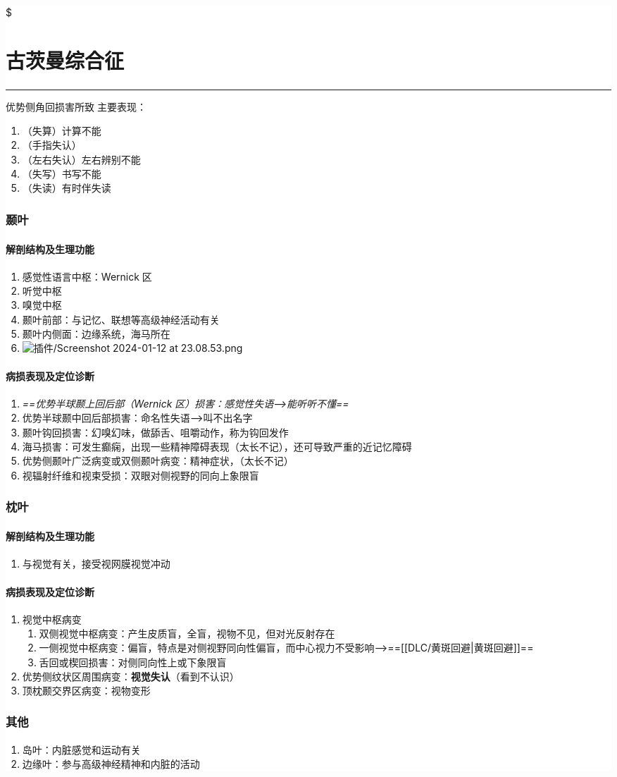 $<div class="markdown-embed-title">

# 古茨曼综合征

</div>



---
优势侧角回损害所致
主要表现：
1. （失算）计算不能
2. （手指失认）
3. （左右失认）左右辨别不能
4. （失写）书写不能
5. （失读）有时伴失读

</div></div>

### 颞叶
#### 解剖结构及生理功能
1. 感觉性语言中枢：Wernick 区
2. 听觉中枢
3. 嗅觉中枢
4. 颞叶前部：与记忆、联想等高级神经活动有关
5. 颞叶内侧面：边缘系统，海马所在
6. ![插件/Screenshot 2024-01-12 at 23.08.53.png](/img/user/%E6%8F%92%E4%BB%B6/Screenshot%202024-01-12%20at%2023.08.53.png)
#### 病损表现及定位诊断
1. *==优势半球颞上回后部（Wernick 区）损害：感觉性失语-->能听听不懂==*
2. 优势半球颞中回后部损害：命名性失语-->叫不出名字
3. 颞叶钩回损害：幻嗅幻味，做舔舌、咀嚼动作，称为钩回发作
4. 海马损害：可发生癫痫，出现一些精神障碍表现（太长不记），还可导致严重的近记忆障碍
5. 优势侧颞叶广泛病变或双侧颞叶病变：精神症状，（太长不记）
6. 视辐射纤维和视束受损：双眼对侧视野的同向上象限盲
### 枕叶
#### 解剖结构及生理功能
1. 与视觉有关，接受视网膜视觉冲动
#### 病损表现及定位诊断
1. 视觉中枢病变
	1. 双侧视觉中枢病变：产生皮质盲，全盲，视物不见，但对光反射存在
	2. 一侧视觉中枢病变：偏盲，特点是对侧视野同向性偏盲，而中心视力不受影响-->==[[DLC/黄斑回避\|黄斑回避]]==
	3. 舌回或楔回损害：对侧同向性上或下象限盲
2. 优势侧纹状区周围病变：**视觉失认**（看到不认识）
3. 顶枕颞交界区病变：视物变形
### 其他
1. 岛叶：内脏感觉和运动有关
2. 边缘叶：参与高级神经精神和内脏的活动
